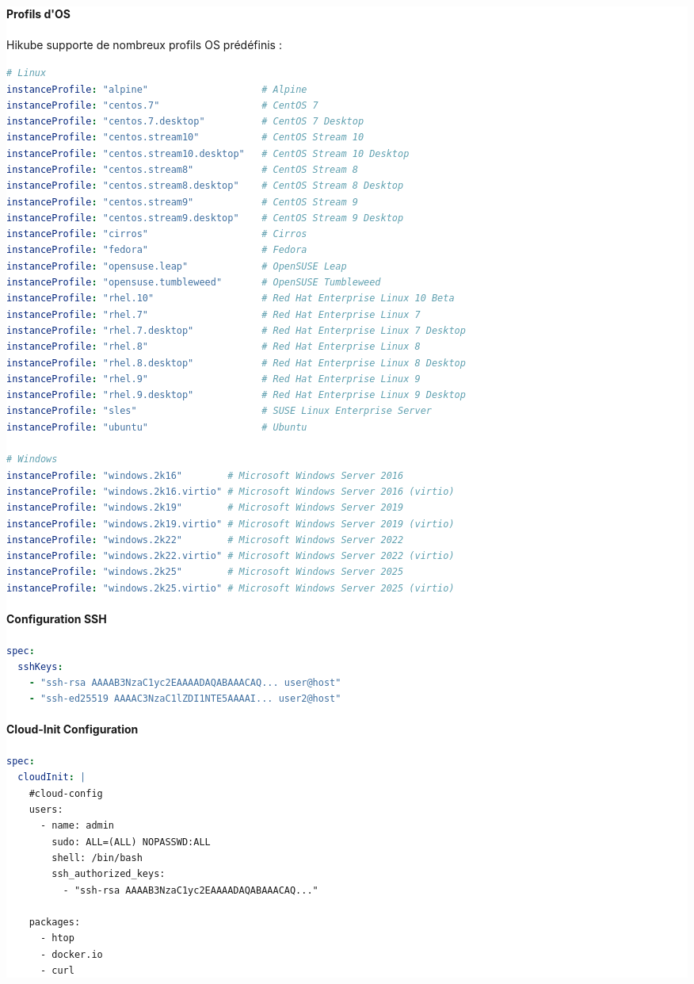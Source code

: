 #### **Profils d'OS**

Hikube supporte de nombreux profils OS prédéfinis :

```yaml
# Linux
instanceProfile: "alpine"                    # Alpine
instanceProfile: "centos.7"                  # CentOS 7
instanceProfile: "centos.7.desktop"          # CentOS 7 Desktop
instanceProfile: "centos.stream10"           # CentOS Stream 10
instanceProfile: "centos.stream10.desktop"   # CentOS Stream 10 Desktop
instanceProfile: "centos.stream8"            # CentOS Stream 8
instanceProfile: "centos.stream8.desktop"    # CentOS Stream 8 Desktop
instanceProfile: "centos.stream9"            # CentOS Stream 9
instanceProfile: "centos.stream9.desktop"    # CentOS Stream 9 Desktop
instanceProfile: "cirros"                    # Cirros
instanceProfile: "fedora"                    # Fedora
instanceProfile: "opensuse.leap"             # OpenSUSE Leap
instanceProfile: "opensuse.tumbleweed"       # OpenSUSE Tumbleweed
instanceProfile: "rhel.10"                   # Red Hat Enterprise Linux 10 Beta
instanceProfile: "rhel.7"                    # Red Hat Enterprise Linux 7
instanceProfile: "rhel.7.desktop"            # Red Hat Enterprise Linux 7 Desktop
instanceProfile: "rhel.8"                    # Red Hat Enterprise Linux 8
instanceProfile: "rhel.8.desktop"            # Red Hat Enterprise Linux 8 Desktop
instanceProfile: "rhel.9"                    # Red Hat Enterprise Linux 9
instanceProfile: "rhel.9.desktop"            # Red Hat Enterprise Linux 9 Desktop
instanceProfile: "sles"                      # SUSE Linux Enterprise Server
instanceProfile: "ubuntu"                    # Ubuntu

# Windows
instanceProfile: "windows.2k16"        # Microsoft Windows Server 2016
instanceProfile: "windows.2k16.virtio" # Microsoft Windows Server 2016 (virtio)
instanceProfile: "windows.2k19"        # Microsoft Windows Server 2019
instanceProfile: "windows.2k19.virtio" # Microsoft Windows Server 2019 (virtio)
instanceProfile: "windows.2k22"        # Microsoft Windows Server 2022
instanceProfile: "windows.2k22.virtio" # Microsoft Windows Server 2022 (virtio)
instanceProfile: "windows.2k25"        # Microsoft Windows Server 2025
instanceProfile: "windows.2k25.virtio" # Microsoft Windows Server 2025 (virtio)
```

#### **Configuration SSH**

```yaml
spec:
  sshKeys:
    - "ssh-rsa AAAAB3NzaC1yc2EAAAADAQABAAACAQ... user@host"
    - "ssh-ed25519 AAAAC3NzaC1lZDI1NTE5AAAAI... user2@host"
```

#### **Cloud-Init Configuration**

```yaml
spec:
  cloudInit: |
    #cloud-config
    users:
      - name: admin
        sudo: ALL=(ALL) NOPASSWD:ALL
        shell: /bin/bash
        ssh_authorized_keys:
          - "ssh-rsa AAAAB3NzaC1yc2EAAAADAQABAAACAQ..."
    
    packages:
      - htop
      - docker.io
      - curl
```